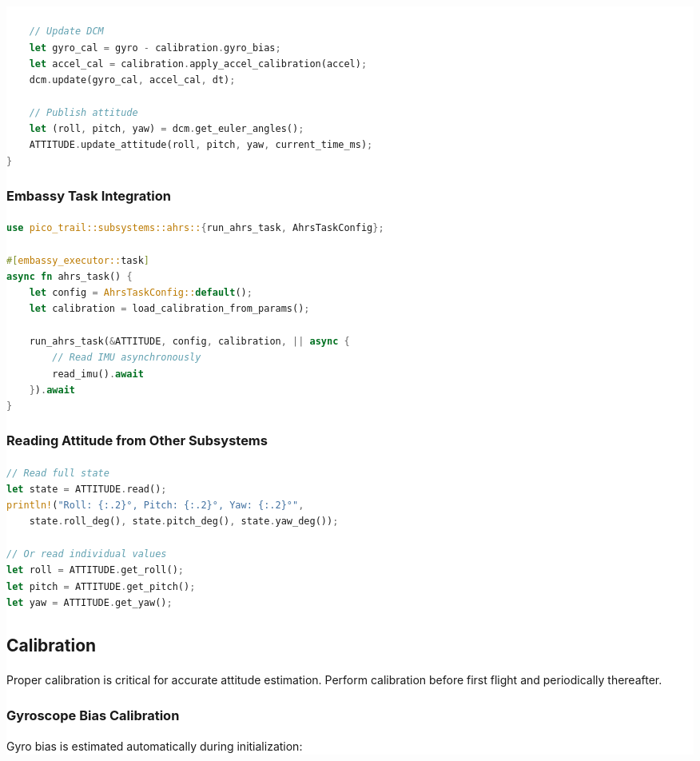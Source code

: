 ```rust

    // Update DCM
    let gyro_cal = gyro - calibration.gyro_bias;
    let accel_cal = calibration.apply_accel_calibration(accel);
    dcm.update(gyro_cal, accel_cal, dt);

    // Publish attitude
    let (roll, pitch, yaw) = dcm.get_euler_angles();
    ATTITUDE.update_attitude(roll, pitch, yaw, current_time_ms);
}
```

### Embassy Task Integration

```rust
use pico_trail::subsystems::ahrs::{run_ahrs_task, AhrsTaskConfig};

#[embassy_executor::task]
async fn ahrs_task() {
    let config = AhrsTaskConfig::default();
    let calibration = load_calibration_from_params();

    run_ahrs_task(&ATTITUDE, config, calibration, || async {
        // Read IMU asynchronously
        read_imu().await
    }).await
}
```

### Reading Attitude from Other Subsystems

```rust
// Read full state
let state = ATTITUDE.read();
println!("Roll: {:.2}°, Pitch: {:.2}°, Yaw: {:.2}°",
    state.roll_deg(), state.pitch_deg(), state.yaw_deg());

// Or read individual values
let roll = ATTITUDE.get_roll();
let pitch = ATTITUDE.get_pitch();
let yaw = ATTITUDE.get_yaw();
```

## Calibration

Proper calibration is critical for accurate attitude estimation. Perform calibration before first flight and periodically thereafter.

### Gyroscope Bias Calibration

Gyro bias is estimated automatically during initialization:
